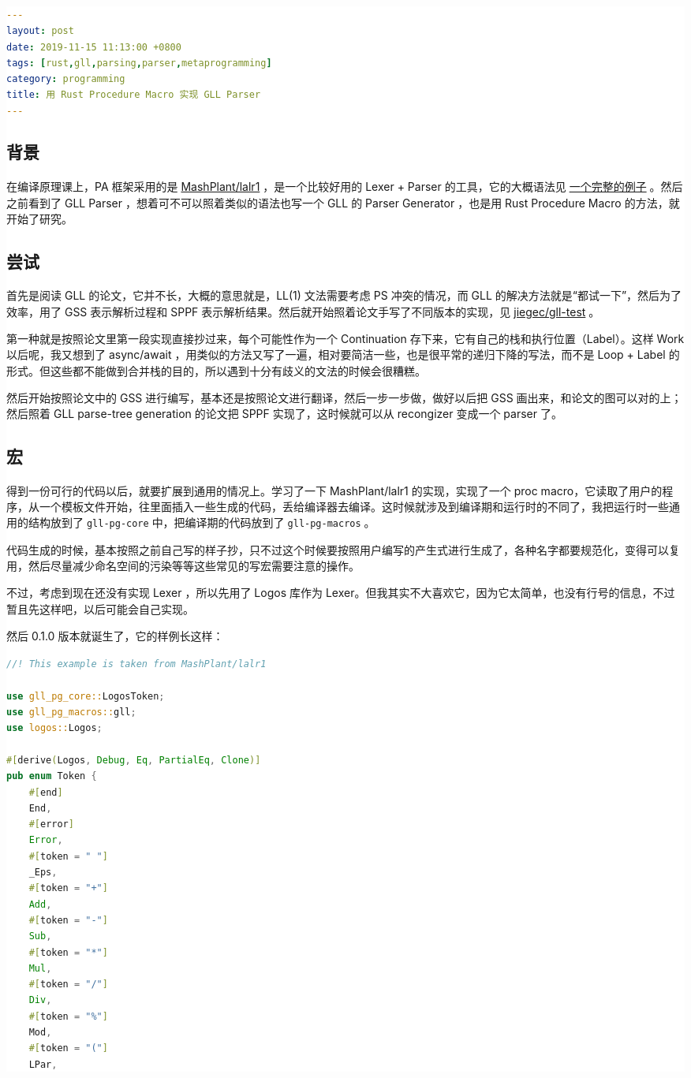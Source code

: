 ```yaml
---
layout: post
date: 2019-11-15 11:13:00 +0800
tags: [rust,gll,parsing,parser,metaprogramming]
category: programming
title: 用 Rust Procedure Macro 实现 GLL Parser
---
```


## 背景

在编译原理课上，PA 框架采用的是 [MashPlant/lalr1](https://github.com/MashPlant/lalr1) ，是一个比较好用的 Lexer + Parser 的工具，它的大概语法见 [一个完整的例子](https://mashplant.gitbook.io/decaf-doc/pa1a/lalr1-shi-yong-zhi-dao/yi-ge-wan-zheng-de-li-zi) 。然后之前看到了 GLL Parser ，想着可不可以照着类似的语法也写一个 GLL 的 Parser Generator ，也是用 Rust Procedure Macro 的方法，就开始了研究。

## 尝试

首先是阅读 GLL 的论文，它并不长，大概的意思就是，LL(1) 文法需要考虑 PS 冲突的情况，而 GLL 的解决方法就是“都试一下”，然后为了效率，用了 GSS 表示解析过程和 SPPF 表示解析结果。然后就开始照着论文手写了不同版本的实现，见 [jiegec/gll-test](https://github.com/jiegec/gll-test) 。

第一种就是按照论文里第一段实现直接抄过来，每个可能性作为一个 Continuation 存下来，它有自己的栈和执行位置（Label）。这样 Work 以后呢，我又想到了 async/await ，用类似的方法又写了一遍，相对要简洁一些，也是很平常的递归下降的写法，而不是 Loop + Label 的形式。但这些都不能做到合并栈的目的，所以遇到十分有歧义的文法的时候会很糟糕。

然后开始按照论文中的 GSS 进行编写，基本还是按照论文进行翻译，然后一步一步做，做好以后把 GSS 画出来，和论文的图可以对的上；然后照着 GLL parse-tree generation 的论文把 SPPF 实现了，这时候就可以从 recongizer 变成一个 parser 了。

## 宏

得到一份可行的代码以后，就要扩展到通用的情况上。学习了一下 MashPlant/lalr1 的实现，实现了一个 proc macro，它读取了用户的程序，从一个模板文件开始，往里面插入一些生成的代码，丢给编译器去编译。这时候就涉及到编译期和运行时的不同了，我把运行时一些通用的结构放到了 `gll-pg-core` 中，把编译期的代码放到了 `gll-pg-macros` 。

代码生成的时候，基本按照之前自己写的样子抄，只不过这个时候要按照用户编写的产生式进行生成了，各种名字都要规范化，变得可以复用，然后尽量减少命名空间的污染等等这些常见的写宏需要注意的操作。

不过，考虑到现在还没有实现 Lexer ，所以先用了 Logos 库作为 Lexer。但我其实不大喜欢它，因为它太简单，也没有行号的信息，不过暂且先这样吧，以后可能会自己实现。

然后 0.1.0 版本就诞生了，它的样例长这样：

```rust
//! This example is taken from MashPlant/lalr1

use gll_pg_core::LogosToken;
use gll_pg_macros::gll;
use logos::Logos;

#[derive(Logos, Debug, Eq, PartialEq, Clone)]
pub enum Token {
    #[end]
    End,
    #[error]
    Error,
    #[token = " "]
    _Eps,
    #[token = "+"]
    Add,
    #[token = "-"]
    Sub,
    #[token = "*"]
    Mul,
    #[token = "/"]
    Div,
    #[token = "%"]
    Mod,
    #[token = "("]
    LPar,
```